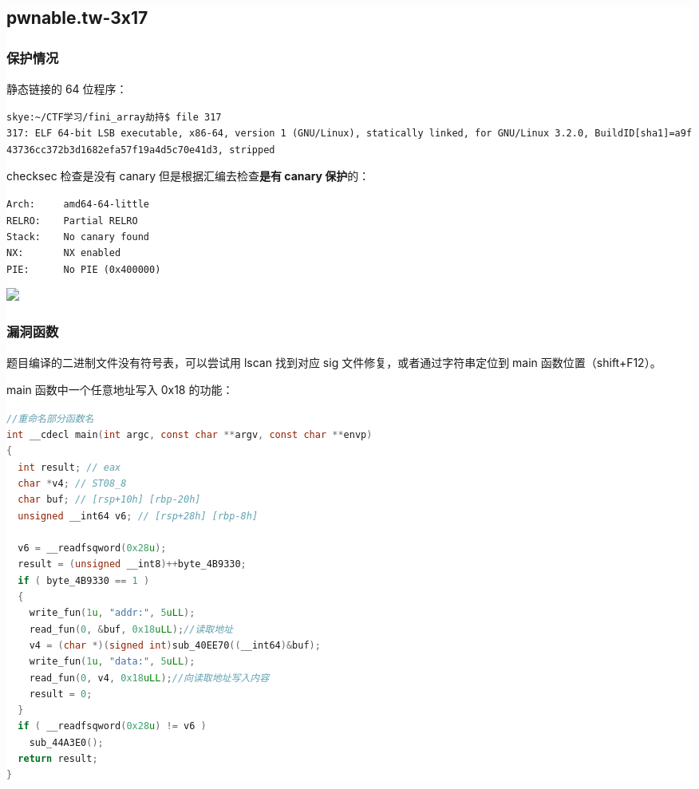 ## pwnable.tw-3x17

### 保护情况

静态链接的 64 位程序：

```shell
skye:~/CTF学习/fini_array劫持$ file 317
317: ELF 64-bit LSB executable, x86-64, version 1 (GNU/Linux), statically linked, for GNU/Linux 3.2.0, BuildID[sha1]=a9f43736cc372b3d1682efa57f19a4d5c70e41d3, stripped
```

checksec 检查是没有 canary 但是根据汇编去检查**是有 canary 保护**的：

```shell
Arch:     amd64-64-little
RELRO:    Partial RELRO
Stack:    No canary found
NX:       NX enabled
PIE:      No PIE (0x400000)
```

![](https://mrskye.cn-gd.ufileos.com/img/2020-07-07-dmQW7YTLcYVKJeGN.png)

### 漏洞函数

题目编译的二进制文件没有符号表，可以尝试用 lscan 找到对应 sig 文件修复，或者通过字符串定位到 main 函数位置（shift+F12）。

main 函数中一个任意地址写入 0x18 的功能：

```C
//重命名部分函数名
int __cdecl main(int argc, const char **argv, const char **envp)
{
  int result; // eax
  char *v4; // ST08_8
  char buf; // [rsp+10h] [rbp-20h]
  unsigned __int64 v6; // [rsp+28h] [rbp-8h]

  v6 = __readfsqword(0x28u);
  result = (unsigned __int8)++byte_4B9330;
  if ( byte_4B9330 == 1 )
  {
    write_fun(1u, "addr:", 5uLL);
    read_fun(0, &buf, 0x18uLL);//读取地址
    v4 = (char *)(signed int)sub_40EE70((__int64)&buf);
    write_fun(1u, "data:", 5uLL);
    read_fun(0, v4, 0x18uLL);//向读取地址写入内容
    result = 0;
  }
  if ( __readfsqword(0x28u) != v6 )
    sub_44A3E0();
  return result;
}
```
